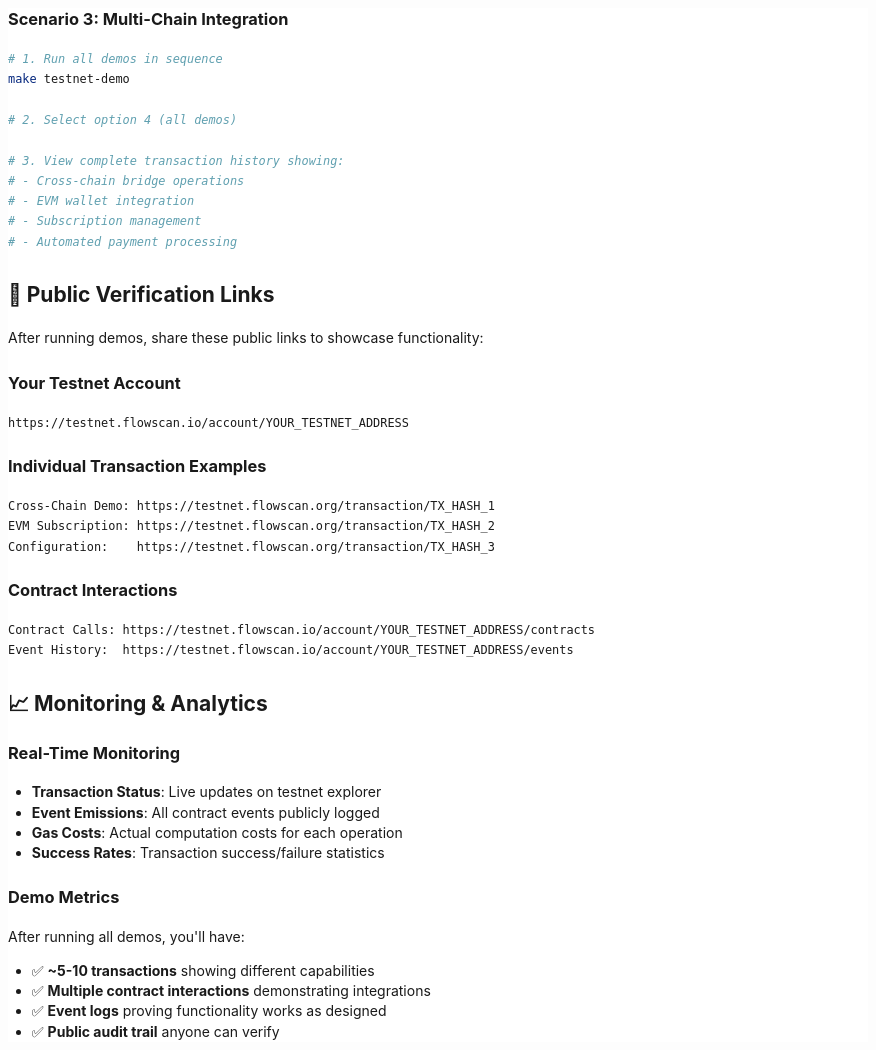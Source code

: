 ### Scenario 3: Multi-Chain Integration
```bash
# 1. Run all demos in sequence
make testnet-demo

# 2. Select option 4 (all demos)

# 3. View complete transaction history showing:
# - Cross-chain bridge operations
# - EVM wallet integration
# - Subscription management
# - Automated payment processing
```

## 🔗 Public Verification Links

After running demos, share these public links to showcase functionality:

### Your Testnet Account
```
https://testnet.flowscan.io/account/YOUR_TESTNET_ADDRESS
```

### Individual Transaction Examples
```
Cross-Chain Demo: https://testnet.flowscan.org/transaction/TX_HASH_1
EVM Subscription: https://testnet.flowscan.org/transaction/TX_HASH_2  
Configuration:    https://testnet.flowscan.org/transaction/TX_HASH_3
```

### Contract Interactions
```
Contract Calls: https://testnet.flowscan.io/account/YOUR_TESTNET_ADDRESS/contracts
Event History:  https://testnet.flowscan.io/account/YOUR_TESTNET_ADDRESS/events
```

## 📈 Monitoring & Analytics

### Real-Time Monitoring
- **Transaction Status**: Live updates on testnet explorer
- **Event Emissions**: All contract events publicly logged
- **Gas Costs**: Actual computation costs for each operation
- **Success Rates**: Transaction success/failure statistics

### Demo Metrics
After running all demos, you'll have:
- ✅ **~5-10 transactions** showing different capabilities
- ✅ **Multiple contract interactions** demonstrating integrations
- ✅ **Event logs** proving functionality works as designed
- ✅ **Public audit trail** anyone can verify
